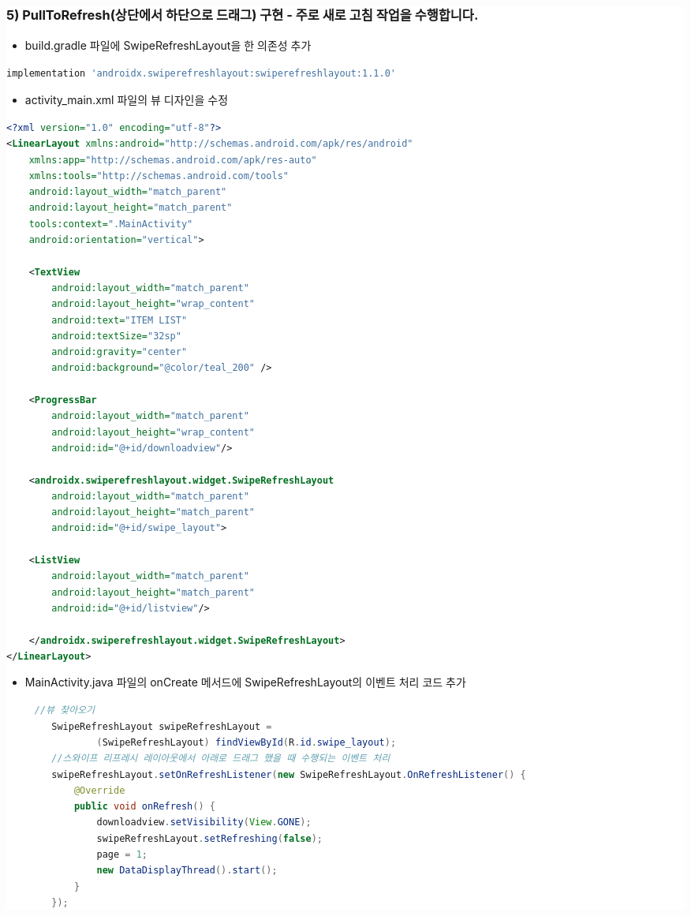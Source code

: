 ### 5) PullToRefresh(상단에서 하단으로 드래그) 구현 - 주로 새로 고침 작업을 수행합니다.  
* build.gradle 파일에 SwipeRefreshLayout을 한 의존성 추가  
```gradle
implementation 'androidx.swiperefreshlayout:swiperefreshlayout:1.1.0'
```  

* activity_main.xml 파일의 뷰 디자인을 수정  
```xml
<?xml version="1.0" encoding="utf-8"?>
<LinearLayout xmlns:android="http://schemas.android.com/apk/res/android"
    xmlns:app="http://schemas.android.com/apk/res-auto"
    xmlns:tools="http://schemas.android.com/tools"
    android:layout_width="match_parent"
    android:layout_height="match_parent"
    tools:context=".MainActivity"
    android:orientation="vertical">

    <TextView
        android:layout_width="match_parent"
        android:layout_height="wrap_content"
        android:text="ITEM LIST"
        android:textSize="32sp"
        android:gravity="center"
        android:background="@color/teal_200" />

    <ProgressBar
        android:layout_width="match_parent"
        android:layout_height="wrap_content"
        android:id="@+id/downloadview"/>

    <androidx.swiperefreshlayout.widget.SwipeRefreshLayout
        android:layout_width="match_parent"
        android:layout_height="match_parent"
        android:id="@+id/swipe_layout">
        
    <ListView
        android:layout_width="match_parent"
        android:layout_height="match_parent"
        android:id="@+id/listview"/>
        
    </androidx.swiperefreshlayout.widget.SwipeRefreshLayout>
</LinearLayout>
```  

* MainActivity.java 파일의 onCreate 메서드에 SwipeRefreshLayout의 이벤트 처리 코드 추가  
```java
     //뷰 찾아오기
        SwipeRefreshLayout swipeRefreshLayout =
                (SwipeRefreshLayout) findViewById(R.id.swipe_layout);
        //스와이프 리프레시 레이아웃에서 아래로 드래그 했을 때 수행되는 이벤트 처리
        swipeRefreshLayout.setOnRefreshListener(new SwipeRefreshLayout.OnRefreshListener() {
            @Override
            public void onRefresh() {
                downloadview.setVisibility(View.GONE);
                swipeRefreshLayout.setRefreshing(false);
                page = 1;
                new DataDisplayThread().start();
            }
        });
```  
